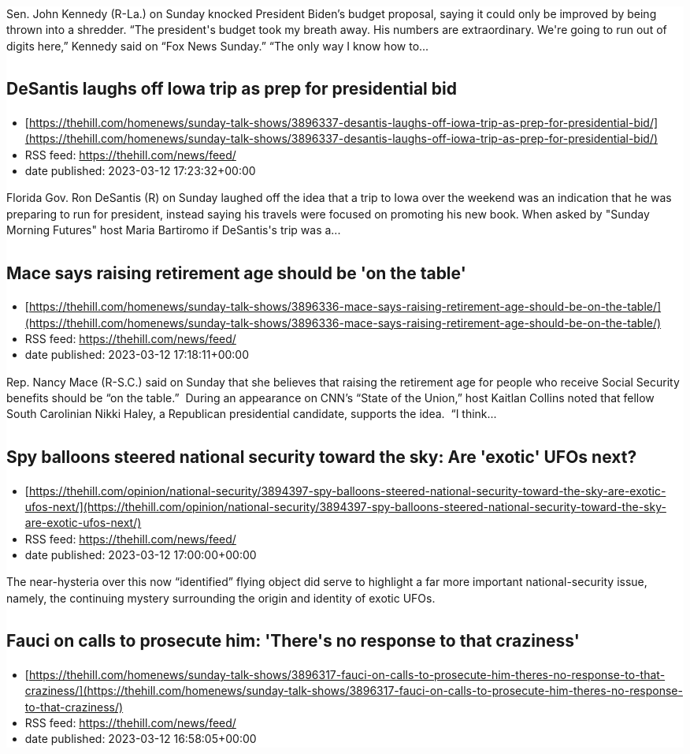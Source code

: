 Sen. John Kennedy (R-La.) on Sunday knocked President Biden’s budget proposal, saying it could only be improved by being thrown into a shredder. “The president's budget took my breath away. His numbers are extraordinary. We're going to run out of digits here,” Kennedy said on “Fox News Sunday.” “The only way I know how to...

## DeSantis laughs off Iowa trip as prep for presidential bid
 - [https://thehill.com/homenews/sunday-talk-shows/3896337-desantis-laughs-off-iowa-trip-as-prep-for-presidential-bid/](https://thehill.com/homenews/sunday-talk-shows/3896337-desantis-laughs-off-iowa-trip-as-prep-for-presidential-bid/)
 - RSS feed: https://thehill.com/news/feed/
 - date published: 2023-03-12 17:23:32+00:00

Florida Gov. Ron DeSantis (R) on Sunday laughed off the idea that a trip to Iowa over the weekend was an indication that he was preparing to run for president, instead saying his travels were focused on promoting his new book. When asked by "Sunday Morning Futures" host Maria Bartiromo if DeSantis's trip was a...

## Mace says raising retirement age should be 'on the table'
 - [https://thehill.com/homenews/sunday-talk-shows/3896336-mace-says-raising-retirement-age-should-be-on-the-table/](https://thehill.com/homenews/sunday-talk-shows/3896336-mace-says-raising-retirement-age-should-be-on-the-table/)
 - RSS feed: https://thehill.com/news/feed/
 - date published: 2023-03-12 17:18:11+00:00

Rep. Nancy Mace (R-S.C.) said on Sunday that she believes that raising the retirement age for people who receive Social Security benefits should be “on the table.”  During an appearance on CNN’s “State of the Union,” host Kaitlan Collins noted that fellow South Carolinian Nikki Haley, a Republican presidential candidate, supports the idea.  “I think...

## Spy balloons steered national security toward the sky: Are 'exotic' UFOs next?
 - [https://thehill.com/opinion/national-security/3894397-spy-balloons-steered-national-security-toward-the-sky-are-exotic-ufos-next/](https://thehill.com/opinion/national-security/3894397-spy-balloons-steered-national-security-toward-the-sky-are-exotic-ufos-next/)
 - RSS feed: https://thehill.com/news/feed/
 - date published: 2023-03-12 17:00:00+00:00

The near-hysteria over this now “identified” flying object did serve to highlight a far more important national-security issue, namely, the continuing mystery surrounding the origin and identity of exotic UFOs.

## Fauci on calls to prosecute him: 'There's no response to that craziness'
 - [https://thehill.com/homenews/sunday-talk-shows/3896317-fauci-on-calls-to-prosecute-him-theres-no-response-to-that-craziness/](https://thehill.com/homenews/sunday-talk-shows/3896317-fauci-on-calls-to-prosecute-him-theres-no-response-to-that-craziness/)
 - RSS feed: https://thehill.com/news/feed/
 - date published: 2023-03-12 16:58:05+00:00
